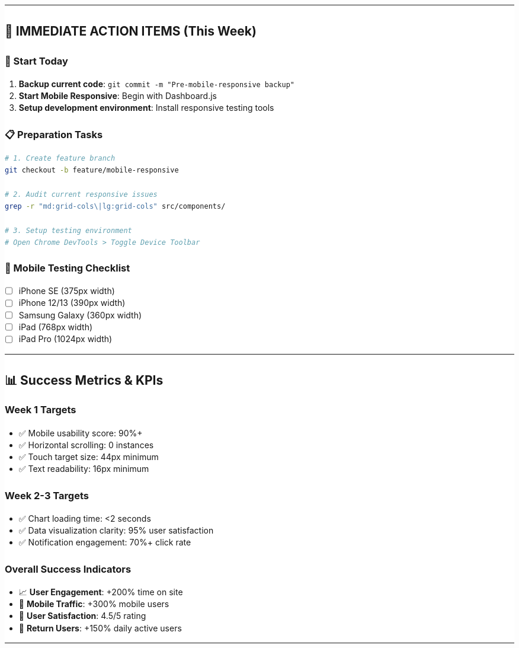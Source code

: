 
---

## 🎯 **IMMEDIATE ACTION ITEMS (This Week)**

### **🚨 Start Today**

1. **Backup current code**: `git commit -m "Pre-mobile-responsive backup"`
2. **Start Mobile Responsive**: Begin with Dashboard.js
3. **Setup development environment**: Install responsive testing tools

### **📋 Preparation Tasks**

```bash
# 1. Create feature branch
git checkout -b feature/mobile-responsive

# 2. Audit current responsive issues
grep -r "md:grid-cols\|lg:grid-cols" src/components/

# 3. Setup testing environment
# Open Chrome DevTools > Toggle Device Toolbar
```

### **📱 Mobile Testing Checklist**

- [ ] iPhone SE (375px width)
- [ ] iPhone 12/13 (390px width)
- [ ] Samsung Galaxy (360px width)
- [ ] iPad (768px width)
- [ ] iPad Pro (1024px width)

---

## 📊 **Success Metrics & KPIs**

### **Week 1 Targets**

- ✅ Mobile usability score: 90%+
- ✅ Horizontal scrolling: 0 instances
- ✅ Touch target size: 44px minimum
- ✅ Text readability: 16px minimum

### **Week 2-3 Targets**

- ✅ Chart loading time: <2 seconds
- ✅ Data visualization clarity: 95% user satisfaction
- ✅ Notification engagement: 70%+ click rate

### **Overall Success Indicators**

- 📈 **User Engagement**: +200% time on site
- 📱 **Mobile Traffic**: +300% mobile users
- 💯 **User Satisfaction**: 4.5/5 rating
- 🔄 **Return Users**: +150% daily active users

---